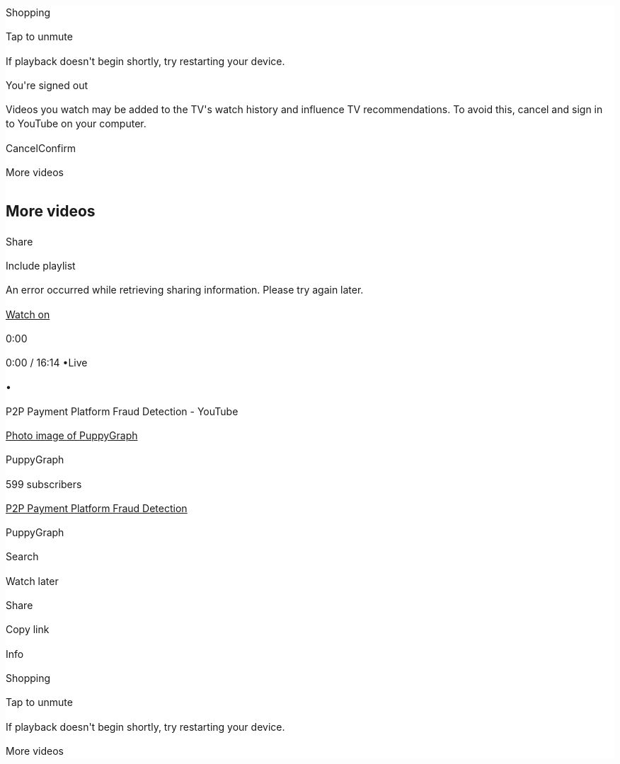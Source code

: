 Shopping

Tap to unmute

If playback doesn't begin shortly, try restarting your device.

You're signed out

Videos you watch may be added to the TV's watch history and influence TV recommendations. To avoid this, cancel and sign in to YouTube on your computer.

CancelConfirm

More videos

## More videos

Share

Include playlist

An error occurred while retrieving sharing information. Please try again later.

[Watch on](https://www.youtube.com/watch?v=H4FbgMXzUmU&embeds_referring_euri=https%3A%2F%2Fwww.puppygraph.com%2F)

0:00

0:00 / 16:14
•Live

•

P2P Payment Platform Fraud Detection - YouTube

[Photo image of PuppyGraph](https://www.youtube.com/channel/UC6_ODa3zH5Rd7DcOKcSL4xw?embeds_referring_euri=https%3A%2F%2Fwww.puppygraph.com%2F)

PuppyGraph

599 subscribers

[P2P Payment Platform Fraud Detection](https://www.youtube.com/watch?v=9QMZJMxZpQA)

PuppyGraph

Search

Watch later

Share

Copy link

Info

Shopping

Tap to unmute

If playback doesn't begin shortly, try restarting your device.

More videos
